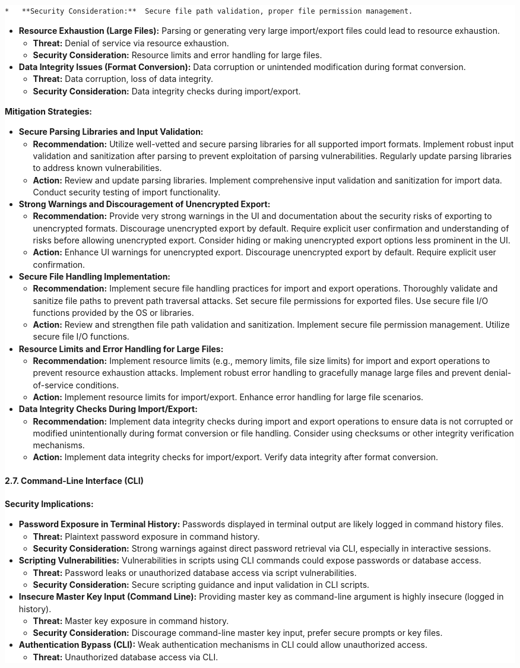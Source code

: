     *   **Security Consideration:**  Secure file path validation, proper file permission management.
*   **Resource Exhaustion (Large Files):**  Parsing or generating very large import/export files could lead to resource exhaustion.
    *   **Threat:**  Denial of service via resource exhaustion.
    *   **Security Consideration:**  Resource limits and error handling for large files.
*   **Data Integrity Issues (Format Conversion):**  Data corruption or unintended modification during format conversion.
    *   **Threat:**  Data corruption, loss of data integrity.
    *   **Security Consideration:**  Data integrity checks during import/export.

**Mitigation Strategies:**

*   **Secure Parsing Libraries and Input Validation:**
    *   **Recommendation:**  Utilize well-vetted and secure parsing libraries for all supported import formats.  Implement robust input validation and sanitization after parsing to prevent exploitation of parsing vulnerabilities.  Regularly update parsing libraries to address known vulnerabilities.
    *   **Action:**  Review and update parsing libraries.  Implement comprehensive input validation and sanitization for import data.  Conduct security testing of import functionality.
*   **Strong Warnings and Discouragement of Unencrypted Export:**
    *   **Recommendation:**  Provide very strong warnings in the UI and documentation about the security risks of exporting to unencrypted formats.  Discourage unencrypted export by default.  Require explicit user confirmation and understanding of risks before allowing unencrypted export.  Consider hiding or making unencrypted export options less prominent in the UI.
    *   **Action:**  Enhance UI warnings for unencrypted export.  Discourage unencrypted export by default.  Require explicit user confirmation.
*   **Secure File Handling Implementation:**
    *   **Recommendation:**  Implement secure file handling practices for import and export operations.  Thoroughly validate and sanitize file paths to prevent path traversal attacks.  Set secure file permissions for exported files.  Use secure file I/O functions provided by the OS or libraries.
    *   **Action:**  Review and strengthen file path validation and sanitization.  Implement secure file permission management.  Utilize secure file I/O functions.
*   **Resource Limits and Error Handling for Large Files:**
    *   **Recommendation:**  Implement resource limits (e.g., memory limits, file size limits) for import and export operations to prevent resource exhaustion attacks.  Implement robust error handling to gracefully manage large files and prevent denial-of-service conditions.
    *   **Action:**  Implement resource limits for import/export.  Enhance error handling for large file scenarios.
*   **Data Integrity Checks During Import/Export:**
    *   **Recommendation:**  Implement data integrity checks during import and export operations to ensure data is not corrupted or modified unintentionally during format conversion or file handling.  Consider using checksums or other integrity verification mechanisms.
    *   **Action:**  Implement data integrity checks for import/export.  Verify data integrity after format conversion.

#### 2.7. Command-Line Interface (CLI)

**Security Implications:**

*   **Password Exposure in Terminal History:** Passwords displayed in terminal output are likely logged in command history files.
    *   **Threat:**  Plaintext password exposure in command history.
    *   **Security Consideration:**  Strong warnings against direct password retrieval via CLI, especially in interactive sessions.
*   **Scripting Vulnerabilities:**  Vulnerabilities in scripts using CLI commands could expose passwords or database access.
    *   **Threat:**  Password leaks or unauthorized database access via script vulnerabilities.
    *   **Security Consideration:**  Secure scripting guidance and input validation in CLI scripts.
*   **Insecure Master Key Input (Command Line):**  Providing master key as command-line argument is highly insecure (logged in history).
    *   **Threat:**  Master key exposure in command history.
    *   **Security Consideration:**  Discourage command-line master key input, prefer secure prompts or key files.
*   **Authentication Bypass (CLI):**  Weak authentication mechanisms in CLI could allow unauthorized access.
    *   **Threat:**  Unauthorized database access via CLI.